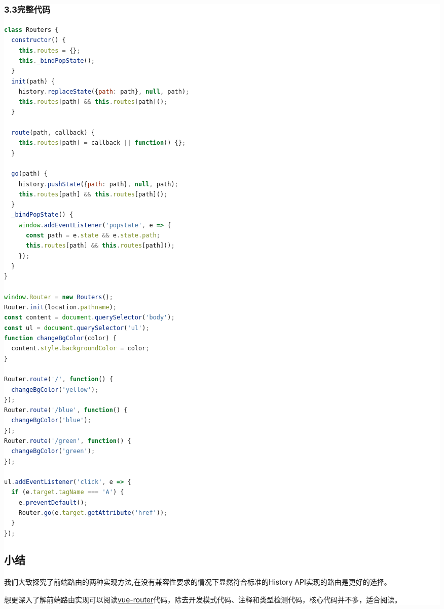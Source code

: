 ### 3.3完整代码
```js
class Routers {
  constructor() {
    this.routes = {};
    this._bindPopState();
  }
  init(path) {
    history.replaceState({path: path}, null, path);
    this.routes[path] && this.routes[path]();
  }

  route(path, callback) {
    this.routes[path] = callback || function() {};
  }

  go(path) {
    history.pushState({path: path}, null, path);
    this.routes[path] && this.routes[path]();
  }
  _bindPopState() {
    window.addEventListener('popstate', e => {
      const path = e.state && e.state.path;
      this.routes[path] && this.routes[path]();
    });
  }
}

window.Router = new Routers();
Router.init(location.pathname);
const content = document.querySelector('body');
const ul = document.querySelector('ul');
function changeBgColor(color) {
  content.style.backgroundColor = color;
}

Router.route('/', function() {
  changeBgColor('yellow');
});
Router.route('/blue', function() {
  changeBgColor('blue');
});
Router.route('/green', function() {
  changeBgColor('green');
});

ul.addEventListener('click', e => {
  if (e.target.tagName === 'A') {
    e.preventDefault();
    Router.go(e.target.getAttribute('href'));
  }
});

```

## 小结
我们大致探究了前端路由的两种实现方法,在没有兼容性要求的情况下显然符合标准的History API实现的路由是更好的选择。

想更深入了解前端路由实现可以阅读[vue-router](https://github.com/vuejs/vue-router/blob/dev/src/index.js)代码，除去开发模式代码、注释和类型检测代码，核心代码并不多，适合阅读。
